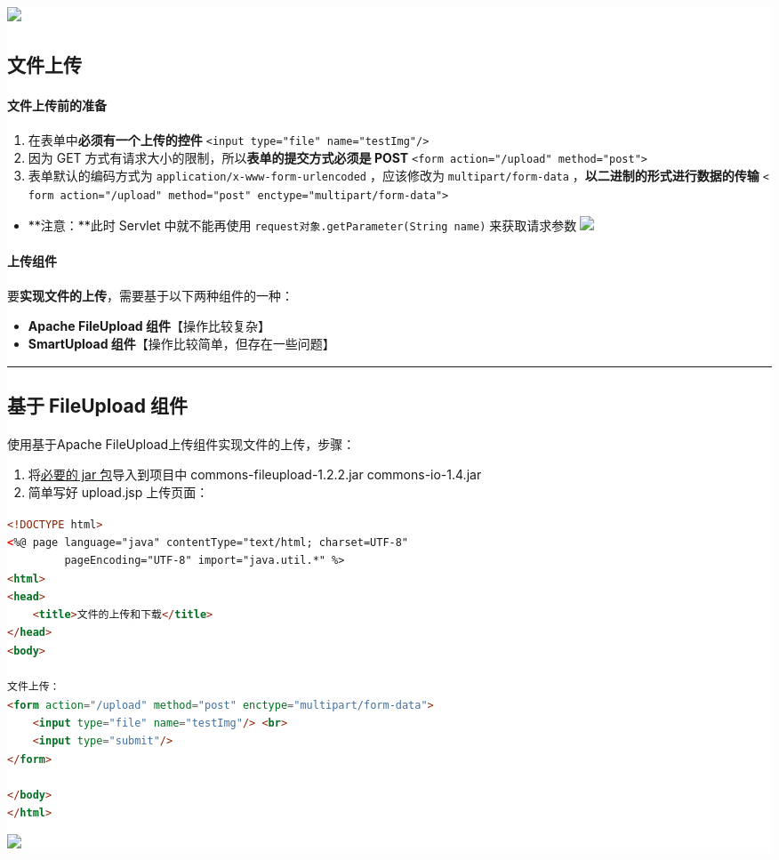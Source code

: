 ![](https://upload-images.jianshu.io/upload_images/7896890-326744dd6c79212a.png?imageMogr2/auto-orient/strip%7CimageView2/2/w/1240)

## 文件上传

#### 文件上传前的准备
1. 在表单中**必须有一个上传的控件**
```<input type="file" name="testImg"/>```
2. 因为 GET 方式有请求大小的限制，所以**表单的提交方式必须是 POST**
```<form action="/upload" method="post">```
3. 表单默认的编码方式为 `application/x-www-form-urlencoded` ，应该修改为 ```multipart/form-data``` ，**以二进制的形式进行数据的传输**
```<form action="/upload" method="post" enctype="multipart/form-data">```

- **注意：**此时 Servlet 中就不能再使用 `request对象.getParameter(String name)` 来获取请求参数
![](https://upload-images.jianshu.io/upload_images/7896890-9ffa6de1139ff470.png?imageMogr2/auto-orient/strip%7CimageView2/2/w/1240)

#### 上传组件
要**实现文件的上传**，需要基于以下两种组件的一种：
- **Apache FileUpload 组件**【操作比较复杂】
- **SmartUpload 组件**【操作比较简单，但存在一些问题】

---

## 基于 FileUpload 组件

使用基于Apache FileUpload上传组件实现文件的上传，步骤：

1. 将[必要的 jar 包](https://pan.baidu.com/s/1HqCRcoRyVw3JbXApjCcglw)导入到项目中
commons-fileupload-1.2.2.jar
commons-io-1.4.jar
2. 简单写好 upload.jsp 上传页面：

```html
<!DOCTYPE html>
<%@ page language="java" contentType="text/html; charset=UTF-8"
         pageEncoding="UTF-8" import="java.util.*" %>
<html>
<head>
    <title>文件的上传和下载</title>
</head>
<body>

文件上传：
<form action="/upload" method="post" enctype="multipart/form-data">
    <input type="file" name="testImg"/> <br>
    <input type="submit"/>
</form>

</body>
</html>
```
![](https://upload-images.jianshu.io/upload_images/7896890-4103d55665ab457a.png?imageMogr2/auto-orient/strip%7CimageView2/2/w/1240)
